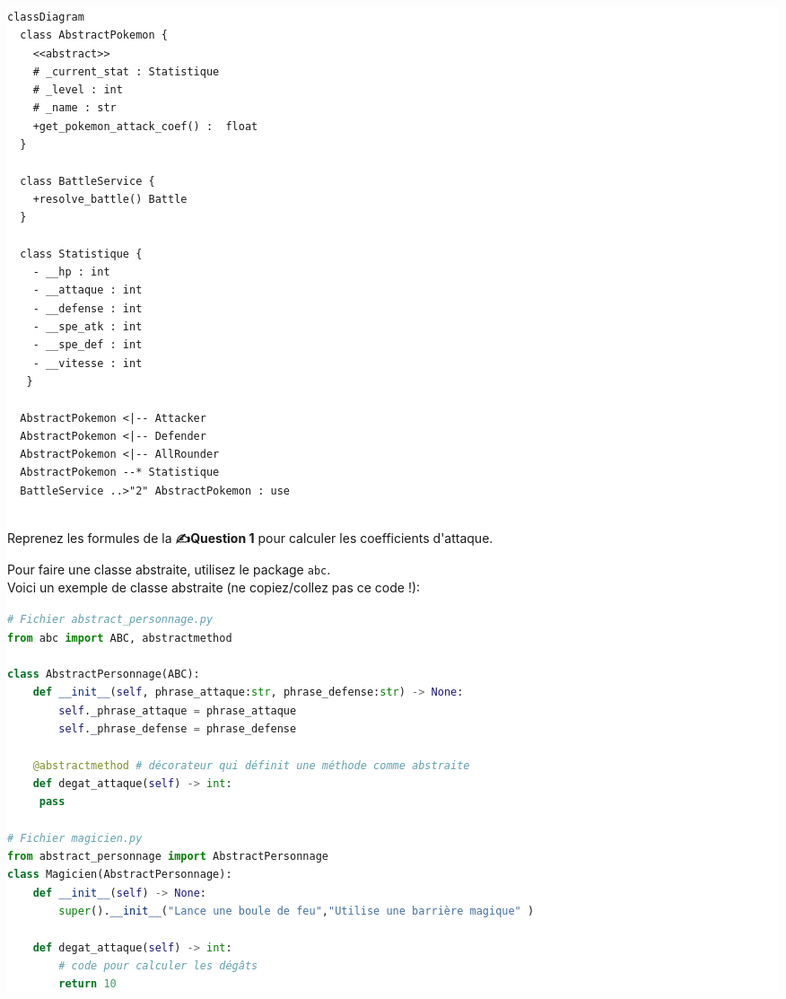 ```mermaid
classDiagram
  class AbstractPokemon {
    <<abstract>>
    # _current_stat : Statistique
    # _level : int
    # _name : str
    +get_pokemon_attack_coef() :  float
  }
  
  class BattleService {
    +resolve_battle() Battle
  } 
 
  class Statistique {
    - __hp : int
    - __attaque : int
    - __defense : int
    - __spe_atk : int
    - __spe_def : int
    - __vitesse : int
   }
 
  AbstractPokemon <|-- Attacker
  AbstractPokemon <|-- Defender
  AbstractPokemon <|-- AllRounder
  AbstractPokemon --* Statistique
  BattleService ..>"2" AbstractPokemon : use


```

Reprenez les formules de la **✍Question 1** pour calculer les coefficients d'attaque.

Pour faire une classe abstraite, utilisez le package `abc`.  
Voici un exemple de classe abstraite (ne copiez/collez pas ce code !):

```python
# Fichier abstract_personnage.py
from abc import ABC, abstractmethod

class AbstractPersonnage(ABC):
    def __init__(self, phrase_attaque:str, phrase_defense:str) -> None:
        self._phrase_attaque = phrase_attaque
        self._phrase_defense = phrase_defense
       
    @abstractmethod # décorateur qui définit une méthode comme abstraite
    def degat_attaque(self) -> int:
     pass

# Fichier magicien.py
from abstract_personnage import AbstractPersonnage
class Magicien(AbstractPersonnage):
    def __init__(self) -> None:
        super().__init__("Lance une boule de feu","Utilise une barrière magique" )
       
    def degat_attaque(self) -> int:
        # code pour calculer les dégâts
        return 10
```

